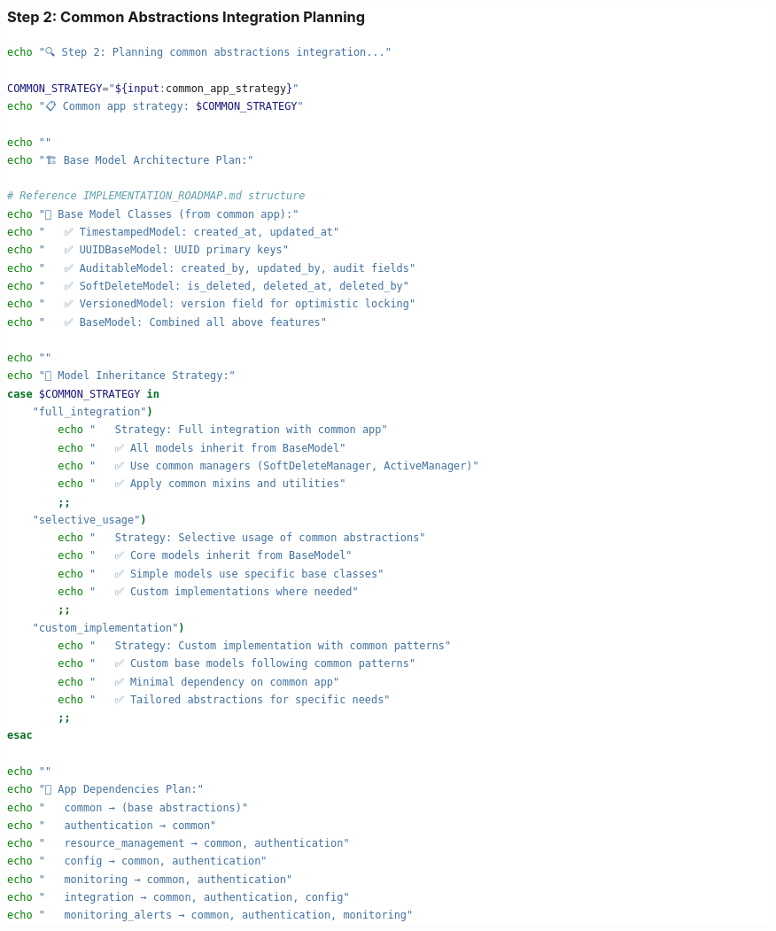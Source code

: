 ### Step 2: Common Abstractions Integration Planning
```bash
echo "🔍 Step 2: Planning common abstractions integration..."

COMMON_STRATEGY="${input:common_app_strategy}"
echo "📋 Common app strategy: $COMMON_STRATEGY"

echo ""
echo "🏗️ Base Model Architecture Plan:"

# Reference IMPLEMENTATION_ROADMAP.md structure
echo "📄 Base Model Classes (from common app):"
echo "   ✅ TimestampedModel: created_at, updated_at"
echo "   ✅ UUIDBaseModel: UUID primary keys"
echo "   ✅ AuditableModel: created_by, updated_by, audit fields"
echo "   ✅ SoftDeleteModel: is_deleted, deleted_at, deleted_by"
echo "   ✅ VersionedModel: version field for optimistic locking"
echo "   ✅ BaseModel: Combined all above features"

echo ""
echo "🔧 Model Inheritance Strategy:"
case $COMMON_STRATEGY in
    "full_integration")
        echo "   Strategy: Full integration with common app"
        echo "   ✅ All models inherit from BaseModel"
        echo "   ✅ Use common managers (SoftDeleteManager, ActiveManager)"
        echo "   ✅ Apply common mixins and utilities"
        ;;
    "selective_usage")
        echo "   Strategy: Selective usage of common abstractions"
        echo "   ✅ Core models inherit from BaseModel"
        echo "   ✅ Simple models use specific base classes"
        echo "   ✅ Custom implementations where needed"
        ;;
    "custom_implementation")
        echo "   Strategy: Custom implementation with common patterns"
        echo "   ✅ Custom base models following common patterns"
        echo "   ✅ Minimal dependency on common app"
        echo "   ✅ Tailored abstractions for specific needs"
        ;;
esac

echo ""
echo "📱 App Dependencies Plan:"
echo "   common → (base abstractions)"
echo "   authentication → common"
echo "   resource_management → common, authentication"  
echo "   config → common, authentication"
echo "   monitoring → common, authentication"
echo "   integration → common, authentication, config"
echo "   monitoring_alerts → common, authentication, monitoring"
```
